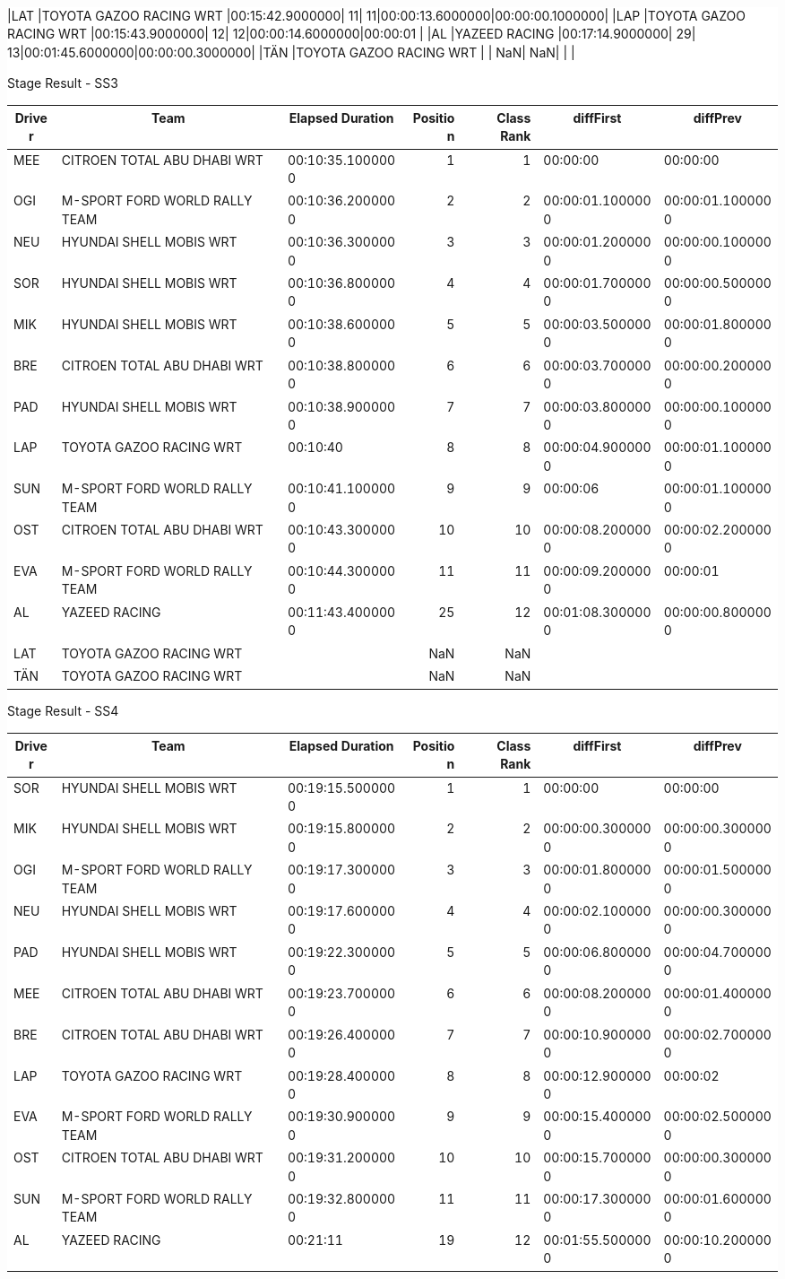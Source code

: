 |LAT   |TOYOTA GAZOO RACING WRT      |00:15:42.9000000|      11|        11|00:00:13.6000000|00:00:00.1000000|
|LAP   |TOYOTA GAZOO RACING WRT      |00:15:43.9000000|      12|        12|00:00:14.6000000|00:00:01        |
|AL    |YAZEED RACING                |00:17:14.9000000|      29|        13|00:01:45.6000000|00:00:00.3000000|
|TÄN   |TOYOTA GAZOO RACING WRT      |                |     NaN|       NaN|                |                |





Stage Result - SS3

|Driver|            Team             |Elapsed Duration|Position|Class Rank|   diffFirst    |    diffPrev    |
|------|-----------------------------|----------------|-------:|---------:|----------------|----------------|
|MEE   |CITROEN TOTAL ABU DHABI WRT  |00:10:35.1000000|       1|         1|00:00:00        |00:00:00        |
|OGI   |M-SPORT FORD WORLD RALLY TEAM|00:10:36.2000000|       2|         2|00:00:01.1000000|00:00:01.1000000|
|NEU   |HYUNDAI SHELL MOBIS WRT      |00:10:36.3000000|       3|         3|00:00:01.2000000|00:00:00.1000000|
|SOR   |HYUNDAI SHELL MOBIS WRT      |00:10:36.8000000|       4|         4|00:00:01.7000000|00:00:00.5000000|
|MIK   |HYUNDAI SHELL MOBIS WRT      |00:10:38.6000000|       5|         5|00:00:03.5000000|00:00:01.8000000|
|BRE   |CITROEN TOTAL ABU DHABI WRT  |00:10:38.8000000|       6|         6|00:00:03.7000000|00:00:00.2000000|
|PAD   |HYUNDAI SHELL MOBIS WRT      |00:10:38.9000000|       7|         7|00:00:03.8000000|00:00:00.1000000|
|LAP   |TOYOTA GAZOO RACING WRT      |00:10:40        |       8|         8|00:00:04.9000000|00:00:01.1000000|
|SUN   |M-SPORT FORD WORLD RALLY TEAM|00:10:41.1000000|       9|         9|00:00:06        |00:00:01.1000000|
|OST   |CITROEN TOTAL ABU DHABI WRT  |00:10:43.3000000|      10|        10|00:00:08.2000000|00:00:02.2000000|
|EVA   |M-SPORT FORD WORLD RALLY TEAM|00:10:44.3000000|      11|        11|00:00:09.2000000|00:00:01        |
|AL    |YAZEED RACING                |00:11:43.4000000|      25|        12|00:01:08.3000000|00:00:00.8000000|
|LAT   |TOYOTA GAZOO RACING WRT      |                |     NaN|       NaN|                |                |
|TÄN   |TOYOTA GAZOO RACING WRT      |                |     NaN|       NaN|                |                |





Stage Result - SS4

|Driver|            Team             |Elapsed Duration|Position|Class Rank|   diffFirst    |    diffPrev    |
|------|-----------------------------|----------------|-------:|---------:|----------------|----------------|
|SOR   |HYUNDAI SHELL MOBIS WRT      |00:19:15.5000000|       1|         1|00:00:00        |00:00:00        |
|MIK   |HYUNDAI SHELL MOBIS WRT      |00:19:15.8000000|       2|         2|00:00:00.3000000|00:00:00.3000000|
|OGI   |M-SPORT FORD WORLD RALLY TEAM|00:19:17.3000000|       3|         3|00:00:01.8000000|00:00:01.5000000|
|NEU   |HYUNDAI SHELL MOBIS WRT      |00:19:17.6000000|       4|         4|00:00:02.1000000|00:00:00.3000000|
|PAD   |HYUNDAI SHELL MOBIS WRT      |00:19:22.3000000|       5|         5|00:00:06.8000000|00:00:04.7000000|
|MEE   |CITROEN TOTAL ABU DHABI WRT  |00:19:23.7000000|       6|         6|00:00:08.2000000|00:00:01.4000000|
|BRE   |CITROEN TOTAL ABU DHABI WRT  |00:19:26.4000000|       7|         7|00:00:10.9000000|00:00:02.7000000|
|LAP   |TOYOTA GAZOO RACING WRT      |00:19:28.4000000|       8|         8|00:00:12.9000000|00:00:02        |
|EVA   |M-SPORT FORD WORLD RALLY TEAM|00:19:30.9000000|       9|         9|00:00:15.4000000|00:00:02.5000000|
|OST   |CITROEN TOTAL ABU DHABI WRT  |00:19:31.2000000|      10|        10|00:00:15.7000000|00:00:00.3000000|
|SUN   |M-SPORT FORD WORLD RALLY TEAM|00:19:32.8000000|      11|        11|00:00:17.3000000|00:00:01.6000000|
|AL    |YAZEED RACING                |00:21:11        |      19|        12|00:01:55.5000000|00:00:10.2000000|